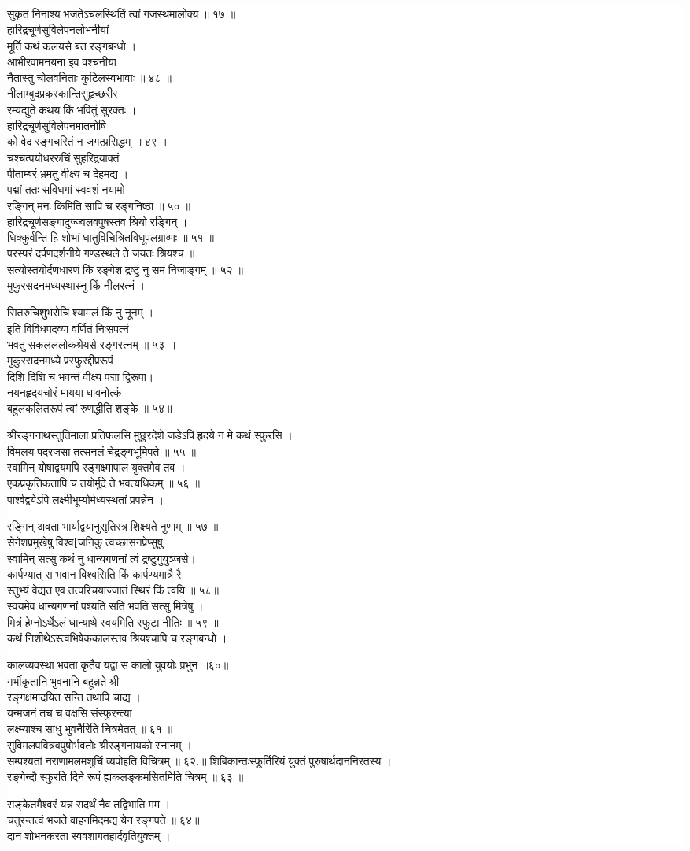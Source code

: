 सुकृतं निनाश्य भजतेऽचलस्थितिं त्वां गजस्थमालोक्य ॥ १७ ॥  
हारिद्रचूर्णसुविलेपनलोभनीयां  
मूर्ति कथं कलयसे बत रङ्गबन्धो ।  
आभीरवामनयना इव वश्चनीया  
नैतास्तु चोलवनिताः कुटिलस्वभावाः ॥ ४८ ॥  
नीलाम्बुदप्रकरकान्तिसुहृच्छरीर  
रम्यद्युते कथय किं भवितुं सुरक्तः ।  
हारिद्रचूर्णसुविलेपनमातनोषि  
को वेद रङ्गचरितं न जगत्प्रसिद्धम् ॥ ४९ ।  
चश्चत्पयोधररुचिं सुहरिद्रयाक्तं  
पीताम्बरं भ्रमतु वीक्ष्य च देहमद्य ।  
पद्मां ततः सविधगां स्ववशं नयामो  
रङ्गिन् मनः किमिति सापि च रङ्गनिष्ठा ॥ ५० ॥  
हारिद्रचूर्णसङ्गादुज्ज्वलवपुषस्तव श्रियो रङ्गिन् ।  
धिक्कुर्वन्ति हि शोभां धातुविचित्रितविधूपलग्राव्णः ॥ ५१ ॥  
परस्परं दर्पणदर्शनीये गण्डस्थले ते जयतः श्रियश्च ॥  
सत्योस्तयोर्दणधारणं किं रङ्गेश द्रष्टुं नु समं निजाङ्गम् ॥ ५२ ॥  
मुफुरसदनमध्यस्थास्नु किं नीलरत्नं ।  

सितरुचिशुभरोचि श्यामलं किं नु नूनम् ।  
इति विविधपदव्या वर्णितं निःसपत्नं  
भवतु सकलललोकश्रेयसे रङ्गरत्नम् ॥ ५३ ॥  
मुकुरसदनमध्ये प्रस्फुरद्दीप्ररूपं  
दिशि दिशि च भवन्तं वीक्ष्य पद्मा द्विरूपा।  
नयनहृदयचोरं मायया धावनोत्कं  
बहुलकलितरूपं त्वां रुणद्धीति शङ्के ॥ ५४॥  

श्रीरङ्गनाथस्तुतिमाला प्रतिफलसि मुछुरदेशे जडेऽपि हृदये न मे कथं स्फुरसि ।  
विमलय पदरजसा तत्सनलं चेद्रङ्गभूमिपते ॥ ५५ ॥  
स्वामिन् योषाद्वयमपि रङ्गक्ष्मापाल युक्तमेव तव ।  
एकप्रकृतिकतापि च तयोर्मुदे ते भवत्यधिकम् ॥ ५६ ॥  
पार्श्वद्वयेऽपि लक्ष्मीभूम्योर्मध्यस्थतां प्रपन्नेन ।  

रङ्गिन् अवता भार्याद्वयानुसृतिरत्र शिक्ष्यते नुणाम् ॥ ५७ ॥  
सेनेशप्रमुखेषु विश्व[जनिकु त्वच्छासनप्रेप्सुषु  
स्वामिन् सत्सु कथं नु धान्यगणनां त्वं द्रष्टुगुयुञ्जसे।  
कार्पण्यात् स भवान विश्वसिति किं कार्पण्यमात्रै रै  
स्तुभ्यं वेद्यत एव तत्परिचयाज्जातं स्थिरं किं त्वयि ॥ ५८॥  
स्वयमेव धान्यगणनां पश्यति सति भवति सत्सु मित्रेषु ।  
मित्रं हेम्नोऽर्थेऽलं धान्याथे स्वयमिति स्फुटा नीतिः ॥ ५९ ॥  
कथं निशीथेऽस्त्वभिषेककालस्तव श्रियश्चापि च रङ्गबन्धो ।  

कालव्यवस्था भवता कृतैव यद्वा स कालो युवयोः प्रभुन ॥६०॥  
गर्भीकृतानि भुवनानि बहून्नते श्री  
रङ्गक्षमादयित सन्ति तथापि चाद्य ।  
यन्मजनं तच च वक्षसि संस्फुरन्त्या  
लक्ष्म्याश्च साधु भुवनैरिति चित्रमेतत् ॥ ६१ ॥  
सुविमलपवित्रवपुषोर्भवतोः श्रीरङ्गनायको स्नानम् ।  
सम्पश्यतां नराणामलमशुचिं व्यपोहति विचित्रम् ॥ ६२.॥ शिबिकान्तःस्फूर्तिरियं युक्तं पुरुषार्थदाननिरतस्य ।  
रङ्गेन्दौ स्फुरति दिने रूपं ह्यकलङ्कमसितमिति चित्रम् ॥ ६३ ॥  

सङ्केतमैश्वरं यन्न सदर्थं नैव तद्विभाति मम ।  
चतुरन्तत्वं भजते वाहनमिदमद्य येन रङ्गपते ॥ ६४॥  
दानं शोभनकरता स्ववशागतहार्दवृतियुक्तम् ।  

